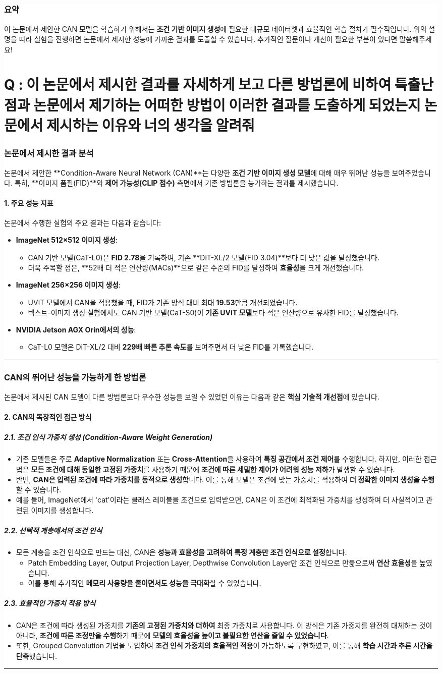 
### 요약
이 논문에서 제안한 CAN 모델을 학습하기 위해서는 **조건 기반 이미지 생성**에 필요한 대규모 데이터셋과 효율적인 학습 절차가 필수적입니다. 위의 설명을 따라 실험을 진행하면 논문에서 제시한 성능에 가까운 결과를 도출할 수 있습니다. 추가적인 질문이나 개선이 필요한 부분이 있다면 말씀해주세요!

# Q : 이 논문에서 제시한 결과를 자세하게 보고 다른 방법론에 비하여 특출난 점과 논문에서 제기하는 어떠한 방법이 이러한 결과를 도출하게 되었는지 논문에서 제시하는 이유와 너의 생각을 알려줘


 

### 논문에서 제시한 결과 분석
논문에서 제안한 **Condition-Aware Neural Network (CAN)**는 다양한 **조건 기반 이미지 생성 모델**에 대해 매우 뛰어난 성능을 보여주었습니다. 특히, **이미지 품질(FID)**와 **제어 가능성(CLIP 점수)** 측면에서 기존 방법론을 능가하는 결과를 제시했습니다.

#### 1. 주요 성능 지표
논문에서 수행한 실험의 주요 결과는 다음과 같습니다:

- **ImageNet 512×512 이미지 생성**:
  - CAN 기반 모델(CaT-L0)은 **FID 2.78**을 기록하여, 기존 **DiT-XL/2 모델(FID 3.04)**보다 더 낮은 값을 달성했습니다.
  - 더욱 주목할 점은, **52배 더 적은 연산량(MACs)**으로 같은 수준의 FID를 달성하여 **효율성**을 크게 개선했습니다.

- **ImageNet 256×256 이미지 생성**:
  - UViT 모델에서 CAN을 적용했을 때, FID가 기존 방식 대비 최대 **19.53**만큼 개선되었습니다.
  - 텍스트-이미지 생성 실험에서도 CAN 기반 모델(CaT-S0)이 **기존 UViT 모델**보다 적은 연산량으로 유사한 FID를 달성했습니다.

- **NVIDIA Jetson AGX Orin에서의 성능**:
  - CaT-L0 모델은 DiT-XL/2 대비 **229배 빠른 추론 속도**를 보여주면서 더 낮은 FID를 기록했습니다.

---

### CAN의 뛰어난 성능을 가능하게 한 방법론
논문에서 제시된 CAN 모델이 다른 방법론보다 우수한 성능을 보일 수 있었던 이유는 다음과 같은 **핵심 기술적 개선점**에 있습니다.

#### 2. CAN의 독창적인 접근 방식
##### 2.1. 조건 인식 가중치 생성 (Condition-Aware Weight Generation)
- 기존 모델들은 주로 **Adaptive Normalization** 또는 **Cross-Attention**을 사용하여 **특징 공간에서 조건 제어**를 수행합니다. 하지만, 이러한 접근법은 **모든 조건에 대해 동일한 고정된 가중치**를 사용하기 때문에 **조건에 따른 세밀한 제어가 어려워 성능 저하**가 발생할 수 있습니다.
- 반면, **CAN은 입력된 조건에 따라 가중치를 동적으로 생성**합니다. 이를 통해 모델은 조건에 맞는 가중치를 적용하여 **더 정확한 이미지 생성을 수행**할 수 있습니다.
- 예를 들어, ImageNet에서 'cat'이라는 클래스 레이블을 조건으로 입력받으면, CAN은 이 조건에 최적화된 가중치를 생성하여 더 사실적이고 관련된 이미지를 생성합니다.

##### 2.2. 선택적 계층에서의 조건 인식
- 모든 계층을 조건 인식으로 만드는 대신, CAN은 **성능과 효율성을 고려하여 특정 계층만 조건 인식으로 설정**합니다.
  - Patch Embedding Layer, Output Projection Layer, Depthwise Convolution Layer만 조건 인식으로 만듦으로써 **연산 효율성**을 높였습니다.
  - 이를 통해 추가적인 **메모리 사용량을 줄이면서도 성능을 극대화**할 수 있었습니다.

##### 2.3. 효율적인 가중치 적용 방식
- CAN은 조건에 따라 생성된 가중치를 **기존의 고정된 가중치와 더하여** 최종 가중치로 사용합니다. 이 방식은 기존 가중치를 완전히 대체하는 것이 아니라, **조건에 따른 조정만을 수행**하기 때문에 **모델의 효율성을 높이고 불필요한 연산을 줄일 수 있었습니다**.
- 또한, Grouped Convolution 기법을 도입하여 **조건 인식 가중치의 효율적인 적용**이 가능하도록 구현하였고, 이를 통해 **학습 시간과 추론 시간을 단축**했습니다.

---